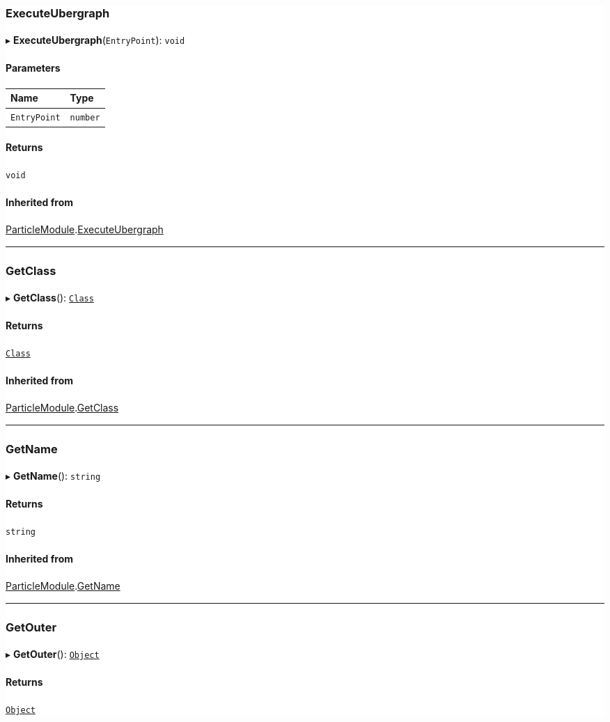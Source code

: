 ### ExecuteUbergraph

▸ **ExecuteUbergraph**(`EntryPoint`): `void`

#### Parameters

| Name | Type |
| :------ | :------ |
| `EntryPoint` | `number` |

#### Returns

`void`

#### Inherited from

[ParticleModule](ue_ue.ParticleModule.md).[ExecuteUbergraph](ue_ue.ParticleModule.md#executeubergraph)

___

### GetClass

▸ **GetClass**(): [`Class`](ue_ue.Class.md)

#### Returns

[`Class`](ue_ue.Class.md)

#### Inherited from

[ParticleModule](ue_ue.ParticleModule.md).[GetClass](ue_ue.ParticleModule.md#getclass)

___

### GetName

▸ **GetName**(): `string`

#### Returns

`string`

#### Inherited from

[ParticleModule](ue_ue.ParticleModule.md).[GetName](ue_ue.ParticleModule.md#getname)

___

### GetOuter

▸ **GetOuter**(): [`Object`](ue_ue.Object.md)

#### Returns

[`Object`](ue_ue.Object.md)
